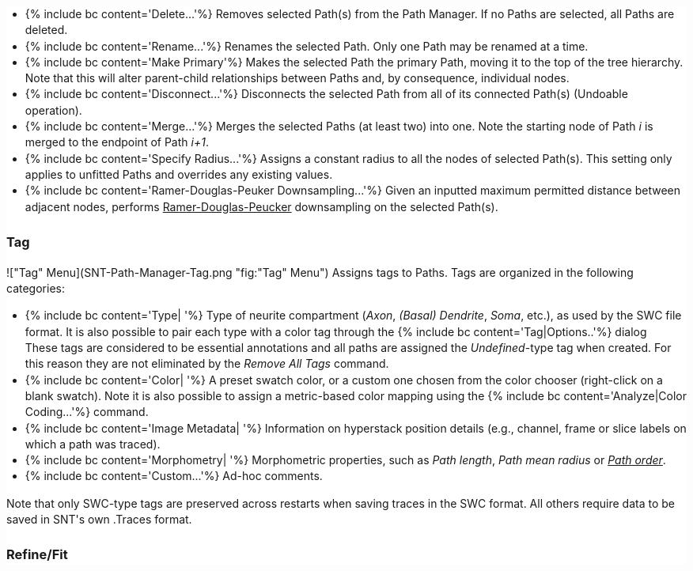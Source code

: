 -   {% include bc content='Delete...'%} Removes selected Path(s) from the Path Manager. If no Paths are selected, all Paths are deleted.
-   {% include bc content='Rename...'%} Renames the selected Path. Only one Path may be renamed at a time.
-   {% include bc content='Make Primary'%} Makes the selected Path the primary Path, moving it to the top of the tree hierarchy. Note that this will alter parent-child relationships between Paths and, by consequence, individual nodes.
-   {% include bc content='Disconnect...'%} Disconnects the selected Path from all of its connected Path(s) (Undoable operation).
-   {% include bc content='Merge...'%} Merges the selected Paths (at least two) into one. Note the starting node of Path *i* is merged to the endpoint of Path *i+1*.
-   {% include bc content='Specify Radius...'%} Assigns a constant radius to all the nodes of selected Path(s). This setting only applies to unfitted Paths and overrides any existing values.
-   {% include bc content='Ramer-Douglas-Peuker Downsampling...'%} Given an inputted maximum permitted distance between adjacent nodes, performs [Ramer-Douglas-Peucker](https://en.wikipedia.org/wiki/Ramer%E2%80%93Douglas%E2%80%93Peucker_algorithm) downsampling on the selected Path(s).

### Tag

!["Tag" Menu](SNT-Path-Manager-Tag.png "fig:"Tag" Menu") Assigns tags to Paths. Tags are organized in the following categories:

-   {% include bc content='Type| '%} Type of neurite compartment (*Axon*, *(Basal) Dendrite*, *Soma*, etc.), as used by the SWC file format. It is also possible to pair each type with a color tag through the {% include bc content='Tag|Options..'%} dialog  
    These tags are considered to be essential annotations and all paths are assigned the *Undefined*-type tag when created. For this reason they are not eliminated by the *Remove All Tags* command.
-   {% include bc content='Color| '%} A preset swatch color, or a custom one chosen from the color chooser (right-click on a blank swatch). Note it is also possible to assign a metric-based color mapping using the {% include bc content='Analyze|Color Coding...'%} command.
-   {% include bc content='Image Metadata| '%} Information on hyperstack position details (e.g., channel, frame or slice labels on which a path was traced).
-   {% include bc content='Morphometry| '%} Morphometric properties, such as *Path length*, *Path mean radius* or *[Path order](SNT__Analysis#Path_Order_Analysis )*.
-   {% include bc content='Custom...'%} Ad-hoc comments.

Note that only SWC-type tags are preserved across restarts when saving traces in the SWC format. All others require data to be saved in SNT's own .Traces format.

### Refine/Fit
